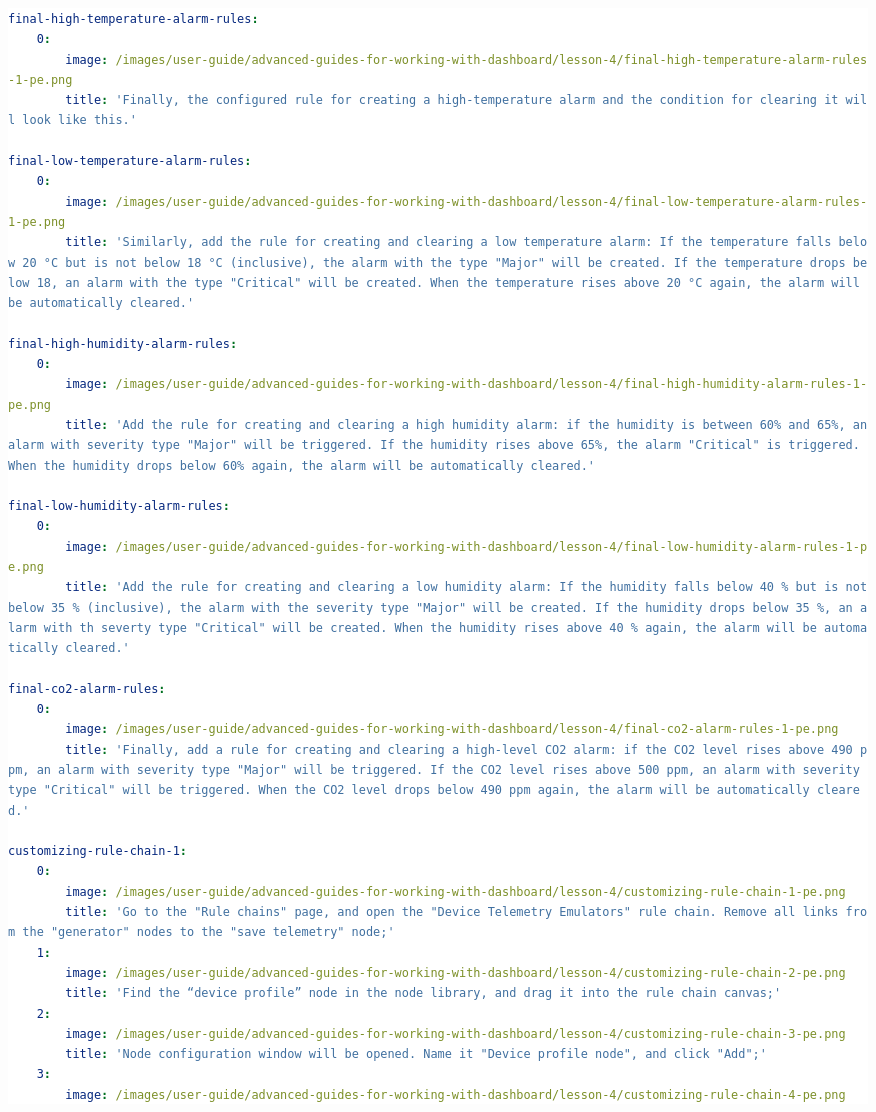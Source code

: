 ```yaml
final-high-temperature-alarm-rules:
    0:
        image: /images/user-guide/advanced-guides-for-working-with-dashboard/lesson-4/final-high-temperature-alarm-rules-1-pe.png
        title: 'Finally, the configured rule for creating a high-temperature alarm and the condition for clearing it will look like this.'

final-low-temperature-alarm-rules:
    0:
        image: /images/user-guide/advanced-guides-for-working-with-dashboard/lesson-4/final-low-temperature-alarm-rules-1-pe.png
        title: 'Similarly, add the rule for creating and clearing a low temperature alarm: If the temperature falls below 20 °C but is not below 18 °C (inclusive), the alarm with the type "Major" will be created. If the temperature drops below 18, an alarm with the type "Critical" will be created. When the temperature rises above 20 °C again, the alarm will be automatically cleared.'

final-high-humidity-alarm-rules:
    0:
        image: /images/user-guide/advanced-guides-for-working-with-dashboard/lesson-4/final-high-humidity-alarm-rules-1-pe.png
        title: 'Add the rule for creating and clearing a high humidity alarm: if the humidity is between 60% and 65%, an alarm with severity type "Major" will be triggered. If the humidity rises above 65%, the alarm "Critical" is triggered. When the humidity drops below 60% again, the alarm will be automatically cleared.'
  
final-low-humidity-alarm-rules:
    0:
        image: /images/user-guide/advanced-guides-for-working-with-dashboard/lesson-4/final-low-humidity-alarm-rules-1-pe.png
        title: 'Add the rule for creating and clearing a low humidity alarm: If the humidity falls below 40 % but is not below 35 % (inclusive), the alarm with the severity type "Major" will be created. If the humidity drops below 35 %, an alarm with th severty type "Critical" will be created. When the humidity rises above 40 % again, the alarm will be automatically cleared.'

final-co2-alarm-rules:
    0:
        image: /images/user-guide/advanced-guides-for-working-with-dashboard/lesson-4/final-co2-alarm-rules-1-pe.png
        title: 'Finally, add a rule for creating and clearing a high-level CO2 alarm: if the CO2 level rises above 490 ppm, an alarm with severity type "Major" will be triggered. If the CO2 level rises above 500 ppm, an alarm with severity type "Critical" will be triggered. When the CO2 level drops below 490 ppm again, the alarm will be automatically cleared.'

customizing-rule-chain-1:
    0:
        image: /images/user-guide/advanced-guides-for-working-with-dashboard/lesson-4/customizing-rule-chain-1-pe.png
        title: 'Go to the "Rule chains" page, and open the "Device Telemetry Emulators" rule chain. Remove all links from the "generator" nodes to the "save telemetry" node;'
    1:
        image: /images/user-guide/advanced-guides-for-working-with-dashboard/lesson-4/customizing-rule-chain-2-pe.png
        title: 'Find the “device profile” node in the node library, and drag it into the rule chain canvas;'
    2:
        image: /images/user-guide/advanced-guides-for-working-with-dashboard/lesson-4/customizing-rule-chain-3-pe.png
        title: 'Node configuration window will be opened. Name it "Device profile node", and click "Add";'
    3:
        image: /images/user-guide/advanced-guides-for-working-with-dashboard/lesson-4/customizing-rule-chain-4-pe.png
```
